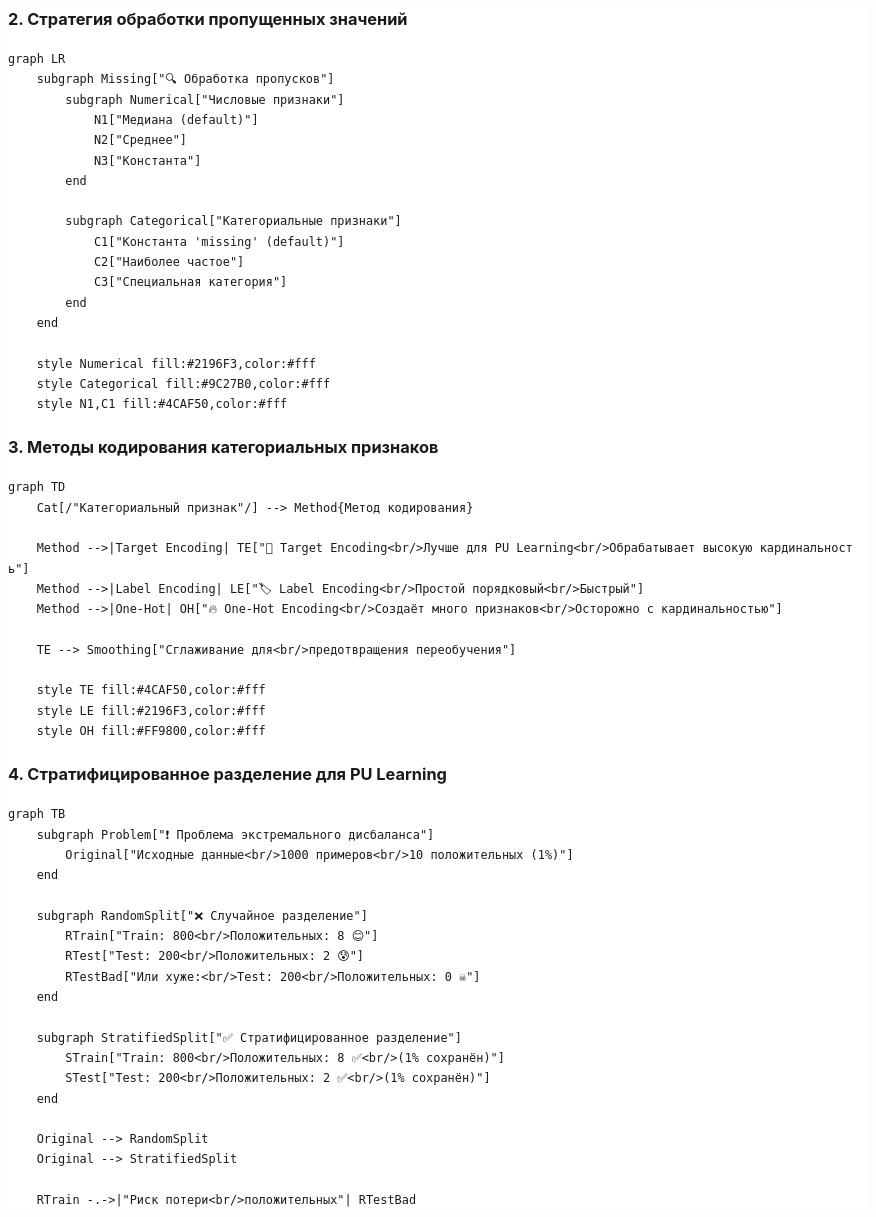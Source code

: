 ### 2. Стратегия обработки пропущенных значений

```mermaid
graph LR
    subgraph Missing["🔍 Обработка пропусков"]
        subgraph Numerical["Числовые признаки"]
            N1["Медиана (default)"]
            N2["Среднее"]
            N3["Константа"]
        end
        
        subgraph Categorical["Категориальные признаки"]
            C1["Константа 'missing' (default)"]
            C2["Наиболее частое"]
            C3["Специальная категория"]
        end
    end
    
    style Numerical fill:#2196F3,color:#fff
    style Categorical fill:#9C27B0,color:#fff
    style N1,C1 fill:#4CAF50,color:#fff
```

### 3. Методы кодирования категориальных признаков

```mermaid
graph TD
    Cat[/"Категориальный признак"/] --> Method{Метод кодирования}
    
    Method -->|Target Encoding| TE["🎯 Target Encoding<br/>Лучше для PU Learning<br/>Обрабатывает высокую кардинальность"]
    Method -->|Label Encoding| LE["🏷️ Label Encoding<br/>Простой порядковый<br/>Быстрый"]
    Method -->|One-Hot| OH["🔥 One-Hot Encoding<br/>Создаёт много признаков<br/>Осторожно с кардинальностью"]
    
    TE --> Smoothing["Сглаживание для<br/>предотвращения переобучения"]
    
    style TE fill:#4CAF50,color:#fff
    style LE fill:#2196F3,color:#fff
    style OH fill:#FF9800,color:#fff
```

### 4. Стратифицированное разделение для PU Learning

```mermaid
graph TB
    subgraph Problem["❗ Проблема экстремального дисбаланса"]
        Original["Исходные данные<br/>1000 примеров<br/>10 положительных (1%)"]
    end
    
    subgraph RandomSplit["❌ Случайное разделение"]
        RTrain["Train: 800<br/>Положительных: 8 😊"]
        RTest["Test: 200<br/>Положительных: 2 😰"]
        RTestBad["Или хуже:<br/>Test: 200<br/>Положительных: 0 ☠️"]
    end
    
    subgraph StratifiedSplit["✅ Стратифицированное разделение"]
        STrain["Train: 800<br/>Положительных: 8 ✅<br/>(1% сохранён)"]
        STest["Test: 200<br/>Положительных: 2 ✅<br/>(1% сохранён)"]
    end
    
    Original --> RandomSplit
    Original --> StratifiedSplit
    
    RTrain -.->|"Риск потери<br/>положительных"| RTestBad
```